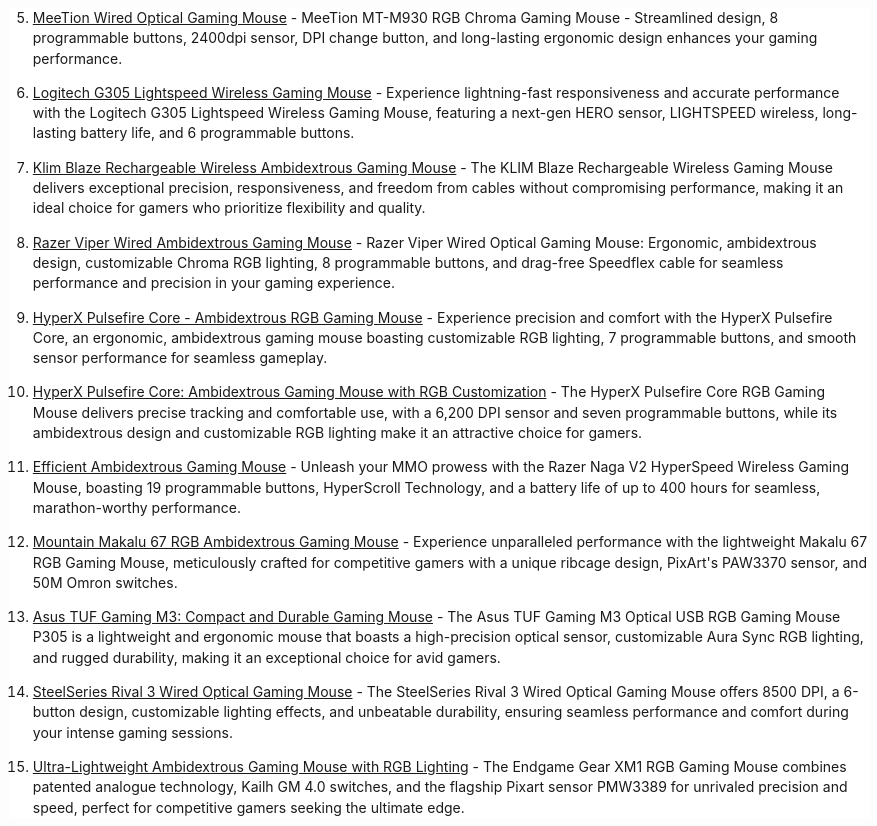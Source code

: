 5. [MeeTion Wired Optical Gaming Mouse](https://serp.ly/@serpgames/amazon/rgb-gaming-mouse?utm\_source=serpgames&utm\_medium=organic&utm\_campaign=website) - MeeTion MT-M930 RGB Chroma Gaming Mouse - Streamlined design, 8 programmable buttons, 2400dpi sensor, DPI change button, and long-lasting ergonomic design enhances your gaming performance.

6. [Logitech G305 Lightspeed Wireless Gaming Mouse](https://serp.ly/@serpgames/amazon/rgb-gaming-mouse?utm\_source=serpgames&utm\_medium=organic&utm\_campaign=website) - Experience lightning-fast responsiveness and accurate performance with the Logitech G305 Lightspeed Wireless Gaming Mouse, featuring a next-gen HERO sensor, LIGHTSPEED wireless, long-lasting battery life, and 6 programmable buttons.

7. [Klim Blaze Rechargeable Wireless Ambidextrous Gaming Mouse](https://serp.ly/@serpgames/amazon/rgb-gaming-mouse?utm\_source=serpgames&utm\_medium=organic&utm\_campaign=website) - The KLIM Blaze Rechargeable Wireless Gaming Mouse delivers exceptional precision, responsiveness, and freedom from cables without compromising performance, making it an ideal choice for gamers who prioritize flexibility and quality.

8. [Razer Viper Wired Ambidextrous Gaming Mouse](https://serp.ly/@serpgames/amazon/rgb-gaming-mouse?utm\_source=serpgames&utm\_medium=organic&utm\_campaign=website) - Razer Viper Wired Optical Gaming Mouse: Ergonomic, ambidextrous design, customizable Chroma RGB lighting, 8 programmable buttons, and drag-free Speedflex cable for seamless performance and precision in your gaming experience.

9. [HyperX Pulsefire Core - Ambidextrous RGB Gaming Mouse](https://serp.ly/@serpgames/amazon/rgb-gaming-mouse?utm\_source=serpgames&utm\_medium=organic&utm\_campaign=website) - Experience precision and comfort with the HyperX Pulsefire Core, an ergonomic, ambidextrous gaming mouse boasting customizable RGB lighting, 7 programmable buttons, and smooth sensor performance for seamless gameplay.

10. [HyperX Pulsefire Core: Ambidextrous Gaming Mouse with RGB Customization](https://serp.ly/@serpgames/amazon/rgb-gaming-mouse?utm\_source=serpgames&utm\_medium=organic&utm\_campaign=website) - The HyperX Pulsefire Core RGB Gaming Mouse delivers precise tracking and comfortable use, with a 6,200 DPI sensor and seven programmable buttons, while its ambidextrous design and customizable RGB lighting make it an attractive choice for gamers.

11. [Efficient Ambidextrous Gaming Mouse](https://serp.ly/@serpgames/amazon/rgb-gaming-mouse?utm\_source=serpgames&utm\_medium=organic&utm\_campaign=website) - Unleash your MMO prowess with the Razer Naga V2 HyperSpeed Wireless Gaming Mouse, boasting 19 programmable buttons, HyperScroll Technology, and a battery life of up to 400 hours for seamless, marathon-worthy performance.

12. [Mountain Makalu 67 RGB Ambidextrous Gaming Mouse](https://serp.ly/@serpgames/amazon/rgb-gaming-mouse?utm\_source=serpgames&utm\_medium=organic&utm\_campaign=website) - Experience unparalleled performance with the lightweight Makalu 67 RGB Gaming Mouse, meticulously crafted for competitive gamers with a unique ribcage design, PixArt's PAW3370 sensor, and 50M Omron switches.

13. [Asus TUF Gaming M3: Compact and Durable Gaming Mouse](https://serp.ly/@serpgames/amazon/rgb-gaming-mouse?utm\_source=serpgames&utm\_medium=organic&utm\_campaign=website) - The Asus TUF Gaming M3 Optical USB RGB Gaming Mouse P305 is a lightweight and ergonomic mouse that boasts a high-precision optical sensor, customizable Aura Sync RGB lighting, and rugged durability, making it an exceptional choice for avid gamers.

14. [SteelSeries Rival 3 Wired Optical Gaming Mouse](https://serp.ly/@serpgames/amazon/rgb-gaming-mouse?utm\_source=serpgames&utm\_medium=organic&utm\_campaign=website) - The SteelSeries Rival 3 Wired Optical Gaming Mouse offers 8500 DPI, a 6-button design, customizable lighting effects, and unbeatable durability, ensuring seamless performance and comfort during your intense gaming sessions.

15. [Ultra-Lightweight Ambidextrous Gaming Mouse with RGB Lighting](https://serp.ly/@serpgames/amazon/rgb-gaming-mouse?utm\_source=serpgames&utm\_medium=organic&utm\_campaign=website) - The Endgame Gear XM1 RGB Gaming Mouse combines patented analogue technology, Kailh GM 4.0 switches, and the flagship Pixart sensor PMW3389 for unrivaled precision and speed, perfect for competitive gamers seeking the ultimate edge.
